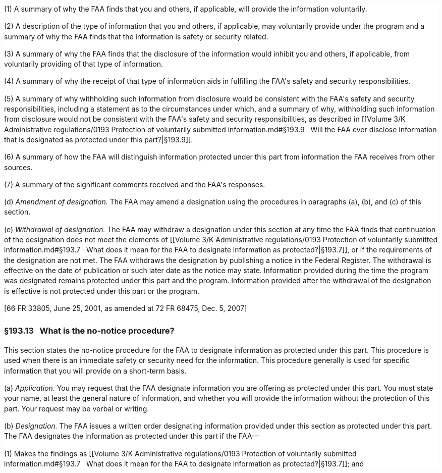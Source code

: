 \(1\) A summary of why the FAA finds that you and others, if applicable, will provide the information voluntarily.

\(2\) A description of the type of information that you and others, if applicable, may voluntarily provide under the program and a summary of why the FAA finds that the information is safety or security related.

\(3\) A summary of why the FAA finds that the disclosure of the information would inhibit you and others, if applicable, from voluntarily providing of that type of information.

\(4\) A summary of why the receipt of that type of information aids in fulfilling the FAA's safety and security responsibilities.

\(5\) A summary of why withholding such information from disclosure would be consistent with the FAA's safety and security responsibilities, including a statement as to the circumstances under which, and a summary of why, withholding such information from disclosure would not be consistent with the FAA's safety and security responsibilities, as described in [[Volume 3/K Administrative regulations/0193 Protection of voluntarily submitted information.md#§193.9   Will the FAA ever disclose information that is designated as protected under this part?|§193.9]].

\(6\) A summary of how the FAA will distinguish information protected under this part from information the FAA receives from other sources.

\(7\) A summary of the significant comments received and the FAA's responses.

\(d\) *Amendment of designation.* The FAA may amend a designation using the procedures in paragraphs (a), (b), and (c) of this section.

\(e\) *Withdrawal of designation.* The FAA may withdraw a designation under this section at any time the FAA finds that continuation of the designation does not meet the elements of [[Volume 3/K Administrative regulations/0193 Protection of voluntarily submitted information.md#§193.7   What does it mean for the FAA to designate information as protected?|§193.7]], or if the requirements of the designation are not met. The FAA withdraws the designation by publishing a notice in the Federal Register. The withdrawal is effective on the date of publication or such later date as the notice may state. Information provided during the time the program was designated remains protected under this part and the program. Information provided after the withdrawal of the designation is effective is not protected under this part or the program.

\[66 FR 33805, June 25, 2001, as amended at 72 FR 68475, Dec. 5, 2007\]

### §193.13   What is the no-notice procedure?

This section states the no-notice procedure for the FAA to designate information as protected under this part. This procedure is used when there is an immediate safety or security need for the information. This procedure generally is used for specific information that you will provide on a short-term basis.

\(a\) *Application.* You may request that the FAA designate information you are offering as protected under this part. You must state your name, at least the general nature of information, and whether you will provide the information without the protection of this part. Your request may be verbal or writing.

\(b\) *Designation.* The FAA issues a written order designating information provided under this section as protected under this part. The FAA designates the information as protected under this part if the FAA—

\(1\) Makes the findings as [[Volume 3/K Administrative regulations/0193 Protection of voluntarily submitted information.md#§193.7   What does it mean for the FAA to designate information as protected?|§193.7]]; and
